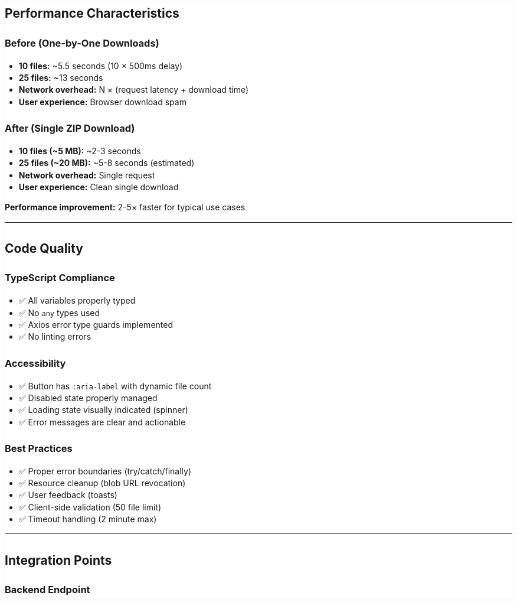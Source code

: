 
## Performance Characteristics

### Before (One-by-One Downloads)

- **10 files:** ~5.5 seconds (10 × 500ms delay)
- **25 files:** ~13 seconds
- **Network overhead:** N × (request latency + download time)
- **User experience:** Browser download spam

### After (Single ZIP Download)

- **10 files (~5 MB):** ~2-3 seconds
- **25 files (~20 MB):** ~5-8 seconds (estimated)
- **Network overhead:** Single request
- **User experience:** Clean single download

**Performance improvement:** 2-5× faster for typical use cases

---

## Code Quality

### TypeScript Compliance

- ✅ All variables properly typed
- ✅ No `any` types used
- ✅ Axios error type guards implemented
- ✅ No linting errors

### Accessibility

- ✅ Button has `:aria-label` with dynamic file count
- ✅ Disabled state properly managed
- ✅ Loading state visually indicated (spinner)
- ✅ Error messages are clear and actionable

### Best Practices

- ✅ Proper error boundaries (try/catch/finally)
- ✅ Resource cleanup (blob URL revocation)
- ✅ User feedback (toasts)
- ✅ Client-side validation (50 file limit)
- ✅ Timeout handling (2 minute max)

---

## Integration Points

### Backend Endpoint

